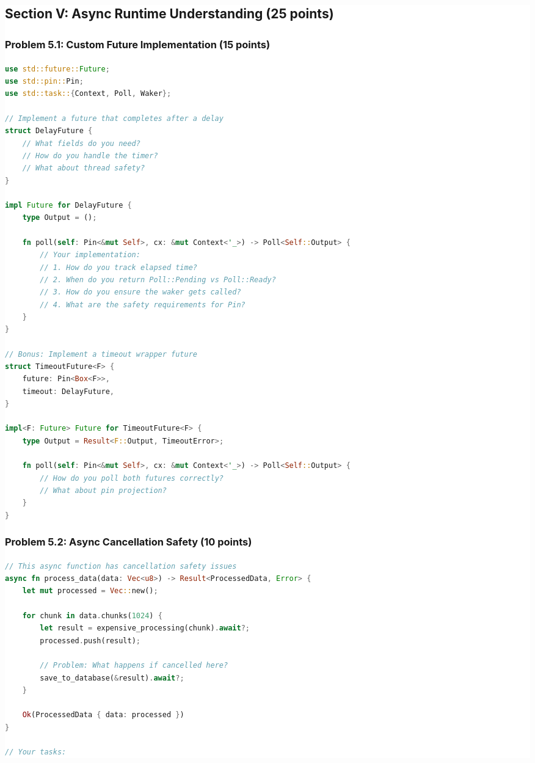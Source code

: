 
## Section V: Async Runtime Understanding (25 points)

### Problem 5.1: Custom Future Implementation (15 points)

```rust
use std::future::Future;
use std::pin::Pin;
use std::task::{Context, Poll, Waker};

// Implement a future that completes after a delay
struct DelayFuture {
    // What fields do you need?
    // How do you handle the timer?
    // What about thread safety?
}

impl Future for DelayFuture {
    type Output = ();
    
    fn poll(self: Pin<&mut Self>, cx: &mut Context<'_>) -> Poll<Self::Output> {
        // Your implementation:
        // 1. How do you track elapsed time?
        // 2. When do you return Poll::Pending vs Poll::Ready?
        // 3. How do you ensure the waker gets called?
        // 4. What are the safety requirements for Pin?
    }
}

// Bonus: Implement a timeout wrapper future
struct TimeoutFuture<F> {
    future: Pin<Box<F>>,
    timeout: DelayFuture,
}

impl<F: Future> Future for TimeoutFuture<F> {
    type Output = Result<F::Output, TimeoutError>;
    
    fn poll(self: Pin<&mut Self>, cx: &mut Context<'_>) -> Poll<Self::Output> {
        // How do you poll both futures correctly?
        // What about pin projection?
    }
}
```

### Problem 5.2: Async Cancellation Safety (10 points)

```rust
// This async function has cancellation safety issues
async fn process_data(data: Vec<u8>) -> Result<ProcessedData, Error> {
    let mut processed = Vec::new();
    
    for chunk in data.chunks(1024) {
        let result = expensive_processing(chunk).await?;
        processed.push(result);
        
        // Problem: What happens if cancelled here?
        save_to_database(&result).await?;
    }
    
    Ok(ProcessedData { data: processed })
}

// Your tasks:
```